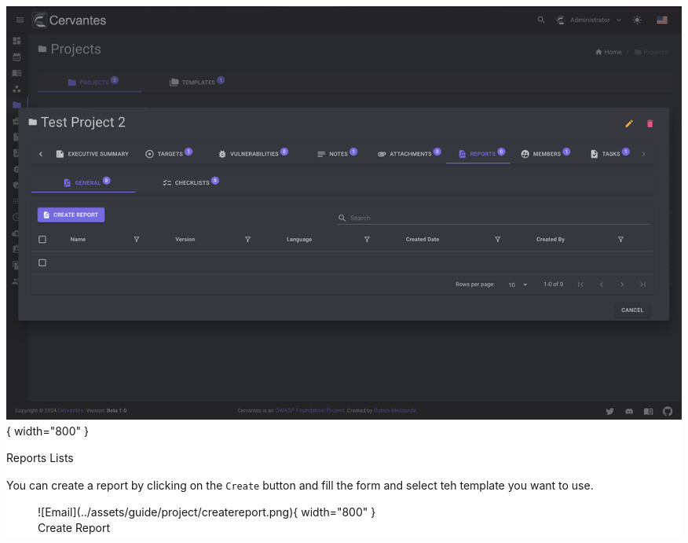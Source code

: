   ![Email](../assets/guide/project/reports.png){ width="800" }
  <figcaption>Reports Lists</figcaption>
</figure>

You can create a report by clicking on the `Create` button and fill the form and select teh template you want to use.

<figure markdown>
  ![Email](../assets/guide/project/createreport.png){ width="800" }
  <figcaption>Create Report</figcaption>
</figure>

